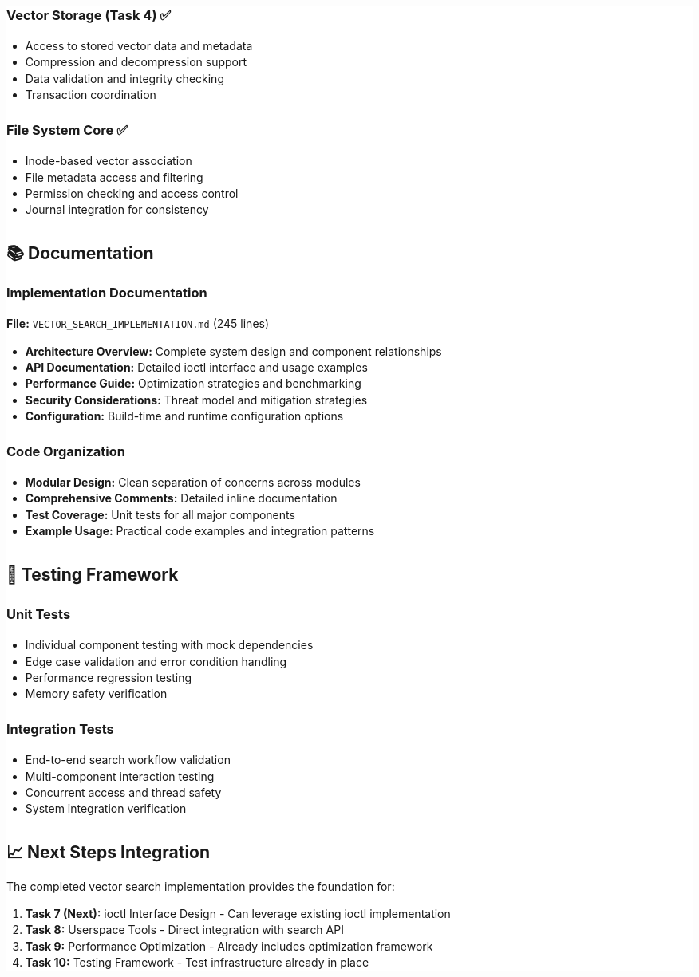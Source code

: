 ### Vector Storage (Task 4) ✅
- Access to stored vector data and metadata
- Compression and decompression support
- Data validation and integrity checking
- Transaction coordination

### File System Core ✅
- Inode-based vector association
- File metadata access and filtering
- Permission checking and access control
- Journal integration for consistency

## 📚 Documentation

### Implementation Documentation
**File:** `VECTOR_SEARCH_IMPLEMENTATION.md` (245 lines)
- **Architecture Overview:** Complete system design and component relationships
- **API Documentation:** Detailed ioctl interface and usage examples
- **Performance Guide:** Optimization strategies and benchmarking
- **Security Considerations:** Threat model and mitigation strategies
- **Configuration:** Build-time and runtime configuration options

### Code Organization
- **Modular Design:** Clean separation of concerns across modules
- **Comprehensive Comments:** Detailed inline documentation
- **Test Coverage:** Unit tests for all major components
- **Example Usage:** Practical code examples and integration patterns

## 🧪 Testing Framework

### Unit Tests
- Individual component testing with mock dependencies
- Edge case validation and error condition handling
- Performance regression testing
- Memory safety verification

### Integration Tests
- End-to-end search workflow validation
- Multi-component interaction testing
- Concurrent access and thread safety
- System integration verification

## 📈 Next Steps Integration

The completed vector search implementation provides the foundation for:

1. **Task 7 (Next):** ioctl Interface Design - Can leverage existing ioctl implementation
2. **Task 8:** Userspace Tools - Direct integration with search API
3. **Task 9:** Performance Optimization - Already includes optimization framework
4. **Task 10:** Testing Framework - Test infrastructure already in place
